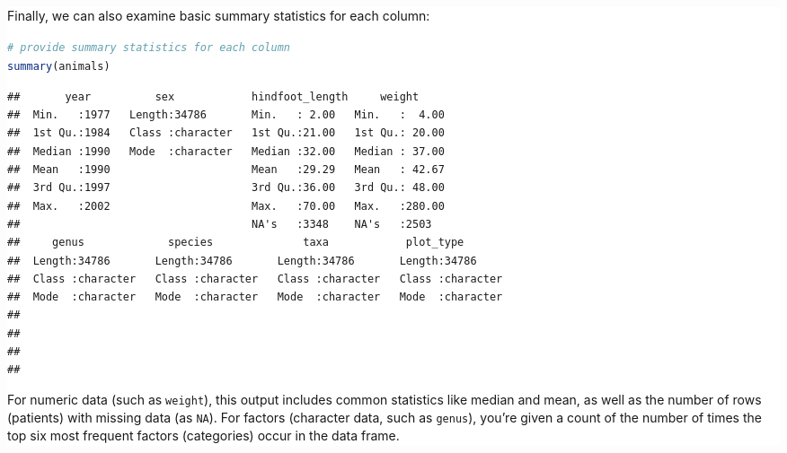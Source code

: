 Finally, we can also examine basic summary statistics for each column:

``` r
# provide summary statistics for each column
summary(animals) 
```

    ##       year          sex            hindfoot_length     weight      
    ##  Min.   :1977   Length:34786       Min.   : 2.00   Min.   :  4.00  
    ##  1st Qu.:1984   Class :character   1st Qu.:21.00   1st Qu.: 20.00  
    ##  Median :1990   Mode  :character   Median :32.00   Median : 37.00  
    ##  Mean   :1990                      Mean   :29.29   Mean   : 42.67  
    ##  3rd Qu.:1997                      3rd Qu.:36.00   3rd Qu.: 48.00  
    ##  Max.   :2002                      Max.   :70.00   Max.   :280.00  
    ##                                    NA's   :3348    NA's   :2503    
    ##     genus             species              taxa            plot_type        
    ##  Length:34786       Length:34786       Length:34786       Length:34786      
    ##  Class :character   Class :character   Class :character   Class :character  
    ##  Mode  :character   Mode  :character   Mode  :character   Mode  :character  
    ##                                                                             
    ##                                                                             
    ##                                                                             
    ## 

For numeric data (such as `weight`), this output includes common
statistics like median and mean, as well as the number of rows
(patients) with missing data (as `NA`). For factors (character data,
such as `genus`), you’re given a count of the number of times the top
six most frequent factors (categories) occur in the data frame.
